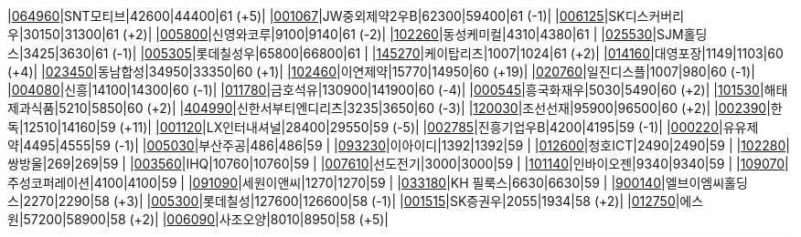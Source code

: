 |[064960](https://finance.daum.net/quotes/A064960)|SNT모티브|42600|44400|61 (+5)|
|[001067](https://finance.daum.net/quotes/A001067)|JW중외제약2우B|62300|59400|61 (-1)|
|[006125](https://finance.daum.net/quotes/A006125)|SK디스커버리우|30150|31300|61 (+2)|
|[005800](https://finance.daum.net/quotes/A005800)|신영와코루|9100|9140|61 (-2)|
|[102260](https://finance.daum.net/quotes/A102260)|동성케미컬|4310|4380|61 |
|[025530](https://finance.daum.net/quotes/A025530)|SJM홀딩스|3425|3630|61 (-1)|
|[005305](https://finance.daum.net/quotes/A005305)|롯데칠성우|65800|66800|61 |
|[145270](https://finance.daum.net/quotes/A145270)|케이탑리츠|1007|1024|61 (+2)|
|[014160](https://finance.daum.net/quotes/A014160)|대영포장|1149|1103|60 (+4)|
|[023450](https://finance.daum.net/quotes/A023450)|동남합성|34950|33350|60 (+1)|
|[102460](https://finance.daum.net/quotes/A102460)|이연제약|15770|14950|60 (+19)|
|[020760](https://finance.daum.net/quotes/A020760)|일진디스플|1007|980|60 (-1)|
|[004080](https://finance.daum.net/quotes/A004080)|신흥|14100|14300|60 (-1)|
|[011780](https://finance.daum.net/quotes/A011780)|금호석유|130900|141900|60 (-4)|
|[000545](https://finance.daum.net/quotes/A000545)|흥국화재우|5030|5490|60 (+2)|
|[101530](https://finance.daum.net/quotes/A101530)|해태제과식품|5210|5850|60 (+2)|
|[404990](https://finance.daum.net/quotes/A404990)|신한서부티엔디리츠|3235|3650|60 (-3)|
|[120030](https://finance.daum.net/quotes/A120030)|조선선재|95900|96500|60 (+2)|
|[002390](https://finance.daum.net/quotes/A002390)|한독|12510|14160|59 (+11)|
|[001120](https://finance.daum.net/quotes/A001120)|LX인터내셔널|28400|29550|59 (-5)|
|[002785](https://finance.daum.net/quotes/A002785)|진흥기업우B|4200|4195|59 (-1)|
|[000220](https://finance.daum.net/quotes/A000220)|유유제약|4495|4555|59 (-1)|
|[005030](https://finance.daum.net/quotes/A005030)|부산주공|486|486|59 |
|[093230](https://finance.daum.net/quotes/A093230)|이아이디|1392|1392|59 |
|[012600](https://finance.daum.net/quotes/A012600)|청호ICT|2490|2490|59 |
|[102280](https://finance.daum.net/quotes/A102280)|쌍방울|269|269|59 |
|[003560](https://finance.daum.net/quotes/A003560)|IHQ|10760|10760|59 |
|[007610](https://finance.daum.net/quotes/A007610)|선도전기|3000|3000|59 |
|[101140](https://finance.daum.net/quotes/A101140)|인바이오젠|9340|9340|59 |
|[109070](https://finance.daum.net/quotes/A109070)|주성코퍼레이션|4100|4100|59 |
|[091090](https://finance.daum.net/quotes/A091090)|세원이앤씨|1270|1270|59 |
|[033180](https://finance.daum.net/quotes/A033180)|KH 필룩스|6630|6630|59 |
|[900140](https://finance.daum.net/quotes/A900140)|엘브이엠씨홀딩스|2270|2290|58 (+3)|
|[005300](https://finance.daum.net/quotes/A005300)|롯데칠성|127600|126600|58 (-1)|
|[001515](https://finance.daum.net/quotes/A001515)|SK증권우|2055|1934|58 (+2)|
|[012750](https://finance.daum.net/quotes/A012750)|에스원|57200|58900|58 (+2)|
|[006090](https://finance.daum.net/quotes/A006090)|사조오양|8010|8950|58 (+5)|